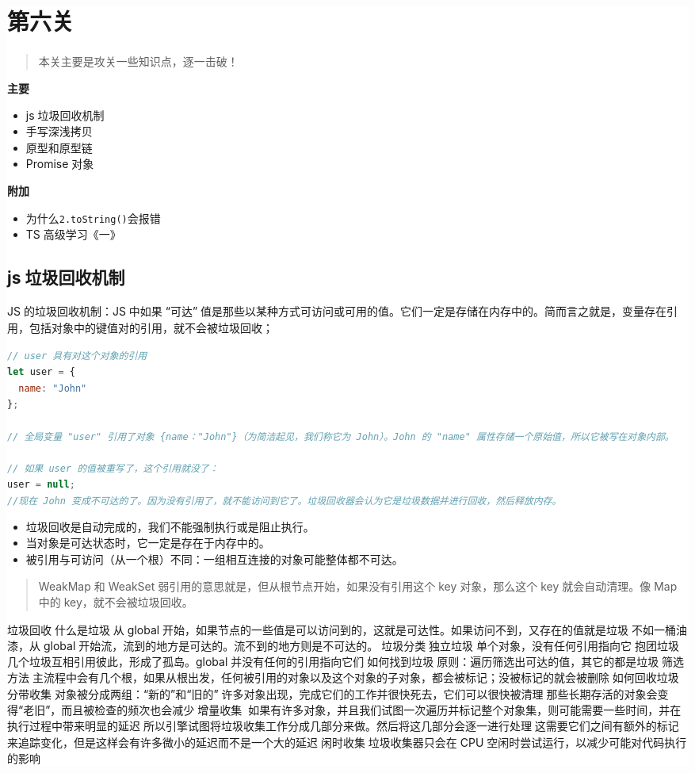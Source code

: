# 第六关

> 本关主要是攻关一些知识点，逐一击破！

**主要**
- js 垃圾回收机制
- 手写深浅拷贝
- 原型和原型链
- Promise 对象

**附加**
- 为什么`2.toString()`会报错
- TS 高级学习《一》

## js 垃圾回收机制

JS 的垃圾回收机制：JS 中如果 “可达” 值是那些以某种方式可访问或可用的值。它们一定是存储在内存中的。简而言之就是，变量存在引用，包括对象中的键值对的引用，就不会被垃圾回收；

```js
// user 具有对这个对象的引用
let user = {
  name: "John"
};

// 全局变量 "user" 引用了对象 {name："John"}（为简洁起见，我们称它为 John）。John 的 "name" 属性存储一个原始值，所以它被写在对象内部。

// 如果 user 的值被重写了，这个引用就没了：
user = null;
//现在 John 变成不可达的了。因为没有引用了，就不能访问到它了。垃圾回收器会认为它是垃圾数据并进行回收，然后释放内存。
```

- 垃圾回收是自动完成的，我们不能强制执行或是阻止执行。
- 当对象是可达状态时，它一定是存在于内存中的。
- 被引用与可访问（从一个根）不同：一组相互连接的对象可能整体都不可达。

> WeakMap 和 WeakSet 弱引用的意思就是，但从根节点开始，如果没有引用这个 key 对象，那么这个 key 就会自动清理。像 Map 中的 key，就不会被垃圾回收。

垃圾回收
	什么是垃圾
		从 global 开始，如果节点的一些值是可以访问到的，这就是可达性。如果访问不到，又存在的值就是垃圾
		不如一桶油漆，从 global 开始流，流到的地方是可达的。流不到的地方则是不可达的。
	垃圾分类
		独立垃圾
			单个对象，没有任何引用指向它
		抱团垃圾
			几个垃圾互相引用彼此，形成了孤岛。global 并没有任何的引用指向它们
	如何找到垃圾
		原则：遍历筛选出可达的值，其它的都是垃圾
		筛选方法
			主流程中会有几个根，如果从根出发，任何被引用的对象以及这个对象的子对象，都会被标记；没被标记的就会被删除
	如何回收垃圾
		分带收集
			对象被分成两组：“新的”和“旧的”
			许多对象出现，完成它们的工作并很快死去，它们可以很快被清理
			那些长期存活的对象会变得“老旧”，而且被检查的频次也会减少
		增量收集
			 如果有许多对象，并且我们试图一次遍历并标记整个对象集，则可能需要一些时间，并在执行过程中带来明显的延迟
			所以引擎试图将垃圾收集工作分成几部分来做。然后将这几部分会逐一进行处理
			这需要它们之间有额外的标记来追踪变化，但是这样会有许多微小的延迟而不是一个大的延迟
		闲时收集
			垃圾收集器只会在 CPU 空闲时尝试运行，以减少可能对代码执行的影响
